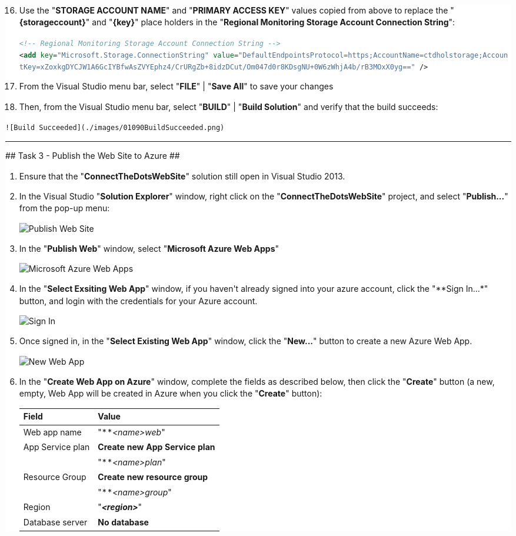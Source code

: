16. Use the "**STORAGE ACCOUNT NAME**" and "**PRIMARY ACCESS KEY**" values copied from above to replace the "**{storageccount}**" and "**{key}**" place holders in the "**Regional Monitoring Storage Account Connection String**":

	```XML
	<!-- Regional Monitoring Storage Account Connection String --> 
	<add key="Microsoft.Storage.ConnectionString" value="DefaultEndpointsProtocol=https;AccountName=ctdholstorage;AccountKey=xZoxkgDYCJW1A6GcIYBfwAsZVYEphz4/CrURgZb+8idzDCut/Om047d0r8KDsgNU+0W6zWhjA4b/rB3MOxX0yg==" />
	```

17.  From the Visual Studio menu bar, select "**FILE**" | "**Save All**" to save your changes
18.  Then, from the Visual Studio menu bar, select "**BUILD**" | "**Build Solution**" and verify that the build succeeds:

	![Build Succeeded](./images/01090BuildSucceeded.png)

---

<a name="Task3" />
## Task 3 - Publish the Web Site to Azure ##

1. Ensure that the "**ConnectTheDotsWebSite**" solution still open in Visual Studio 2013.
2. In the Visual Studio "**Solution Explorer**" window, right click on the "**ConnectTheDotsWebSite**" project, and select "**Publish...**" from the pop-up menu:

	![Publish Web Site](./images/02010PublishWebsite.png)

3. In the "**Publish Web**" window, select "**Microsoft Azure Web Apps**"

	![Microsoft Azure Web Apps](./images/02020MicrosoftAzureWebApps.png)

4. In the "**Select Exsiting Web App**" window, if you haven't already signed into your azure account, click the "**Sign In...*" button, and login with the credentials for your Azure account.

	![Sign In](./images/02030SignIn.png)

5. Once signed in, in the "**Select Existing Web App**" window, click the "**New...**" button to create a new Azure Web App.

	![New Web App](./images/02040New.png)
  
6. In the "**Create Web App on Azure**" window, complete the fields as described below, then click the "**Create**" button (a new, empty, Web App will be created in Azure when you click the "**Create**" button):

	| Field           | Value                           |
    | ---             | ---                             |
    | Web app name    | "***&lt;name&gt;*web**"         | 
    | App Service plan| **Create new App Service plan** |
    |                 | "***&lt;name&gt;*plan**"        |
    | Resource Group  | **Create new resource group**   | 
    |                 | "***&lt;name&gt;*group**"       |
    | Region          | "***&lt;region&gt;***"          | 
    | Database server | **No database**                 | 
